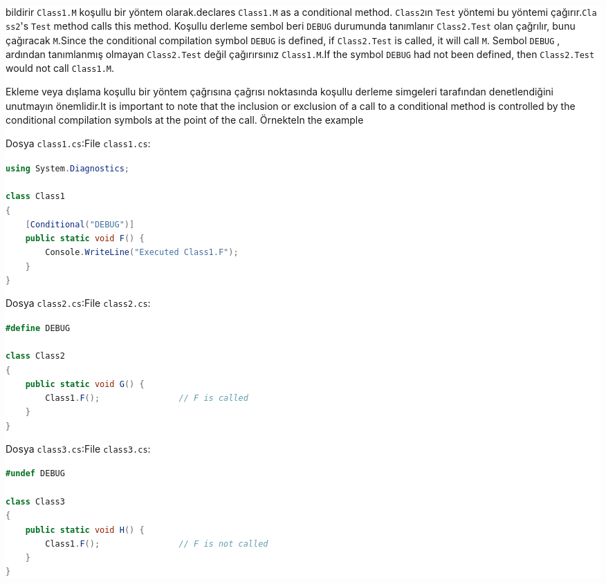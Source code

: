 <span data-ttu-id="f29c7-282">bildirir `Class1.M` koşullu bir yöntem olarak.</span><span class="sxs-lookup"><span data-stu-id="f29c7-282">declares `Class1.M` as a conditional method.</span></span> <span data-ttu-id="f29c7-283">`Class2`ın `Test` yöntemi bu yöntemi çağırır.</span><span class="sxs-lookup"><span data-stu-id="f29c7-283">`Class2`'s `Test` method calls this method.</span></span> <span data-ttu-id="f29c7-284">Koşullu derleme sembol beri `DEBUG` durumunda tanımlanır `Class2.Test` olan çağrılır, bunu çağıracak `M`.</span><span class="sxs-lookup"><span data-stu-id="f29c7-284">Since the conditional compilation symbol `DEBUG` is defined, if `Class2.Test` is called, it will call `M`.</span></span> <span data-ttu-id="f29c7-285">Sembol `DEBUG` , ardından tanımlanmış olmayan `Class2.Test` değil çağırırsınız `Class1.M`.</span><span class="sxs-lookup"><span data-stu-id="f29c7-285">If the symbol `DEBUG` had not been defined, then `Class2.Test` would not call `Class1.M`.</span></span>

<span data-ttu-id="f29c7-286">Ekleme veya dışlama koşullu bir yöntem çağrısına çağrısı noktasında koşullu derleme simgeleri tarafından denetlendiğini unutmayın önemlidir.</span><span class="sxs-lookup"><span data-stu-id="f29c7-286">It is important to note that the inclusion or exclusion of a call to a conditional method is controlled by the conditional compilation symbols at the point of the call.</span></span> <span data-ttu-id="f29c7-287">Örnekte</span><span class="sxs-lookup"><span data-stu-id="f29c7-287">In the example</span></span>

<span data-ttu-id="f29c7-288">Dosya `class1.cs`:</span><span class="sxs-lookup"><span data-stu-id="f29c7-288">File `class1.cs`:</span></span>

```csharp
using System.Diagnostics;

class Class1 
{
    [Conditional("DEBUG")]
    public static void F() {
        Console.WriteLine("Executed Class1.F");
    }
}
```

<span data-ttu-id="f29c7-289">Dosya `class2.cs`:</span><span class="sxs-lookup"><span data-stu-id="f29c7-289">File `class2.cs`:</span></span>

```csharp
#define DEBUG

class Class2
{
    public static void G() {
        Class1.F();                // F is called
    }
}
```

<span data-ttu-id="f29c7-290">Dosya `class3.cs`:</span><span class="sxs-lookup"><span data-stu-id="f29c7-290">File `class3.cs`:</span></span>

```csharp
#undef DEBUG

class Class3
{
    public static void H() {
        Class1.F();                // F is not called
    }
}
```
